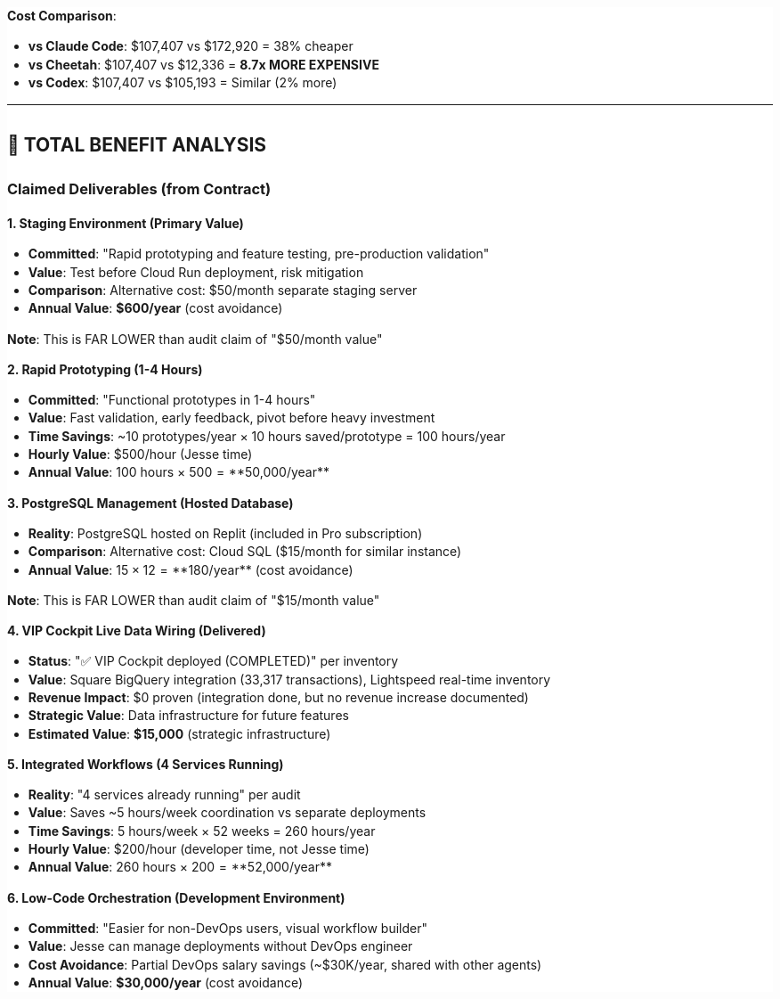 **Cost Comparison**:

- **vs Claude Code**: $107,407 vs $172,920 = 38% cheaper
- **vs Cheetah**: $107,407 vs $12,336 = **8.7x MORE EXPENSIVE**
- **vs Codex**: $107,407 vs $105,193 = Similar (2% more)

---

## 💎 TOTAL BENEFIT ANALYSIS

### Claimed Deliverables (from Contract)

**1. Staging Environment (Primary Value)**

- **Committed**: "Rapid prototyping and feature testing, pre-production validation"
- **Value**: Test before Cloud Run deployment, risk mitigation
- **Comparison**: Alternative cost: $50/month separate staging server
- **Annual Value**: **$600/year** (cost avoidance)

**Note**: This is FAR LOWER than audit claim of "$50/month value"

**2. Rapid Prototyping (1-4 Hours)**

- **Committed**: "Functional prototypes in 1-4 hours"
- **Value**: Fast validation, early feedback, pivot before heavy investment
- **Time Savings**: ~10 prototypes/year × 10 hours saved/prototype = 100 hours/year
- **Hourly Value**: $500/hour (Jesse time)
- **Annual Value**: 100 hours × $500 = **$50,000/year**

**3. PostgreSQL Management (Hosted Database)**

- **Reality**: PostgreSQL hosted on Replit (included in Pro subscription)
- **Comparison**: Alternative cost: Cloud SQL ($15/month for similar instance)
- **Annual Value**: $15 × 12 = **$180/year** (cost avoidance)

**Note**: This is FAR LOWER than audit claim of "$15/month value"

**4. VIP Cockpit Live Data Wiring (Delivered)**

- **Status**: "✅ VIP Cockpit deployed (COMPLETED)" per inventory
- **Value**: Square BigQuery integration (33,317 transactions), Lightspeed real-time inventory
- **Revenue Impact**: $0 proven (integration done, but no revenue increase documented)
- **Strategic Value**: Data infrastructure for future features
- **Estimated Value**: **$15,000** (strategic infrastructure)

**5. Integrated Workflows (4 Services Running)**

- **Reality**: "4 services already running" per audit
- **Value**: Saves ~5 hours/week coordination vs separate deployments
- **Time Savings**: 5 hours/week × 52 weeks = 260 hours/year
- **Hourly Value**: $200/hour (developer time, not Jesse time)
- **Annual Value**: 260 hours × $200 = **$52,000/year**

**6. Low-Code Orchestration (Development Environment)**

- **Committed**: "Easier for non-DevOps users, visual workflow builder"
- **Value**: Jesse can manage deployments without DevOps engineer
- **Cost Avoidance**: Partial DevOps salary savings (~$30K/year, shared with other agents)
- **Annual Value**: **$30,000/year** (cost avoidance)
